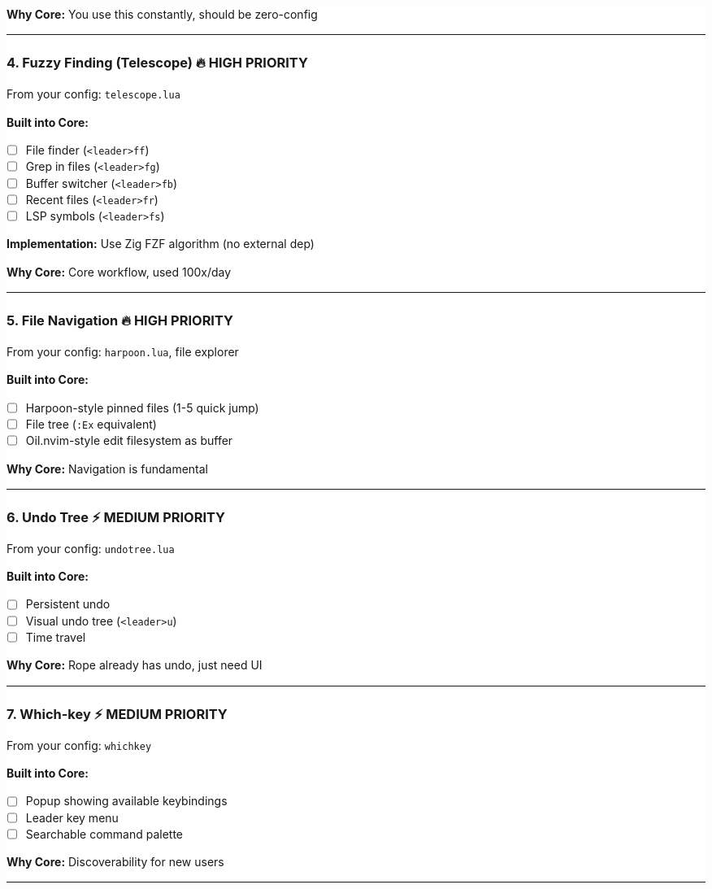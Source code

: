 **Why Core:** You use this constantly, should be zero-config

---

### 4. **Fuzzy Finding (Telescope)** 🔥 HIGH PRIORITY
From your config: `telescope.lua`

**Built into Core:**
- [ ] File finder (`<leader>ff`)
- [ ] Grep in files (`<leader>fg`)
- [ ] Buffer switcher (`<leader>fb`)
- [ ] Recent files (`<leader>fr`)
- [ ] LSP symbols (`<leader>fs`)

**Implementation:** Use Zig FZF algorithm (no external dep)

**Why Core:** Core workflow, used 100x/day

---

### 5. **File Navigation** 🔥 HIGH PRIORITY
From your config: `harpoon.lua`, file explorer

**Built into Core:**
- [ ] Harpoon-style pinned files (1-5 quick jump)
- [ ] File tree (`:Ex` equivalent)
- [ ] Oil.nvim-style edit filesystem as buffer

**Why Core:** Navigation is fundamental

---

### 6. **Undo Tree** ⚡ MEDIUM PRIORITY
From your config: `undotree.lua`

**Built into Core:**
- [ ] Persistent undo
- [ ] Visual undo tree (`<leader>u`)
- [ ] Time travel

**Why Core:** Rope already has undo, just need UI

---

### 7. **Which-key** ⚡ MEDIUM PRIORITY
From your config: `whichkey`

**Built into Core:**
- [ ] Popup showing available keybindings
- [ ] Leader key menu
- [ ] Searchable command palette

**Why Core:** Discoverability for new users

---
